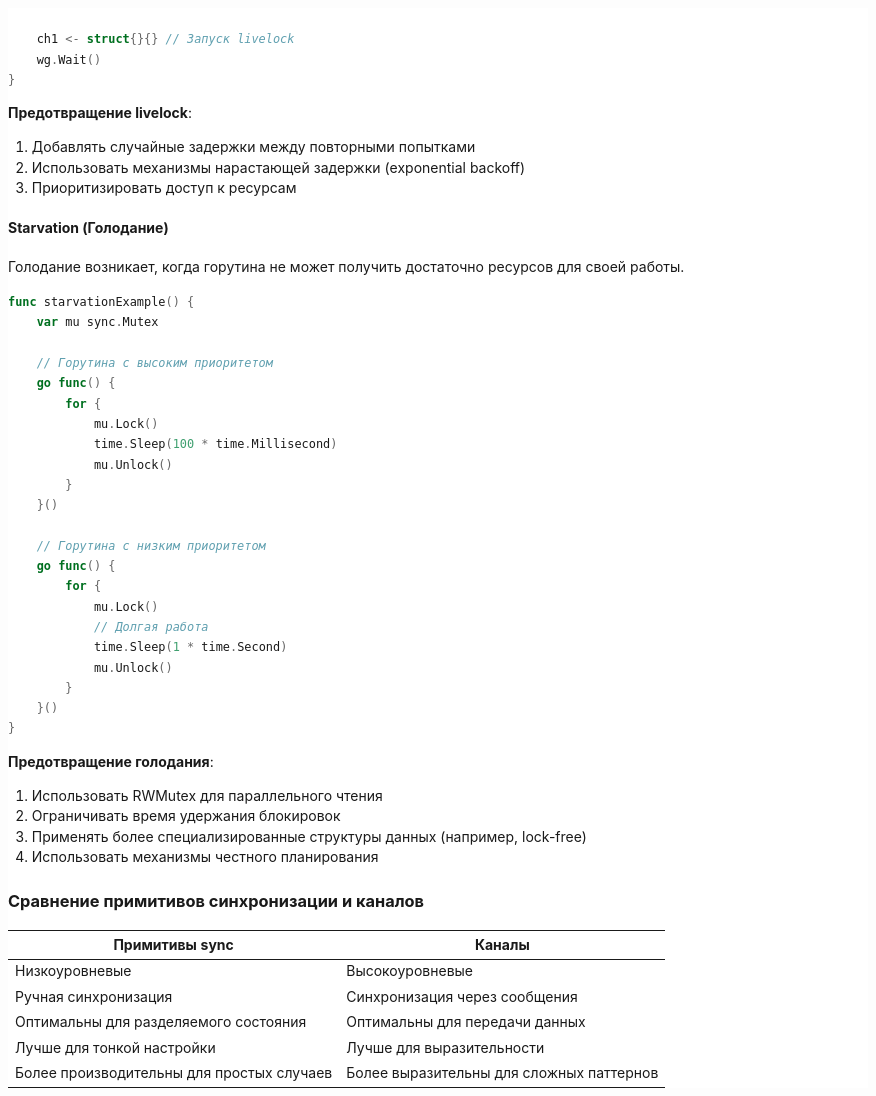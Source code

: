 ```go
    
    ch1 <- struct{}{} // Запуск livelock
    wg.Wait()
}
```

**Предотвращение livelock**:

1. Добавлять случайные задержки между повторными попытками
2. Использовать механизмы нарастающей задержки (exponential backoff)
3. Приоритизировать доступ к ресурсам

#### Starvation (Голодание)

Голодание возникает, когда горутина не может получить достаточно ресурсов для своей работы.

```go
func starvationExample() {
    var mu sync.Mutex
    
    // Горутина с высоким приоритетом
    go func() {
        for {
            mu.Lock()
            time.Sleep(100 * time.Millisecond)
            mu.Unlock()
        }
    }()
    
    // Горутина с низким приоритетом
    go func() {
        for {
            mu.Lock()
            // Долгая работа
            time.Sleep(1 * time.Second)
            mu.Unlock()
        }
    }()
}
```

**Предотвращение голодания**:

1. Использовать RWMutex для параллельного чтения
2. Ограничивать время удержания блокировок
3. Применять более специализированные структуры данных (например, lock-free)
4. Использовать механизмы честного планирования

### Сравнение примитивов синхронизации и каналов

| Примитивы sync | Каналы |
|----------------|--------|
| Низкоуровневые | Высокоуровневые |
| Ручная синхронизация | Синхронизация через сообщения |
| Оптимальны для разделяемого состояния | Оптимальны для передачи данных |
| Лучше для тонкой настройки | Лучше для выразительности |
| Более производительны для простых случаев | Более выразительны для сложных паттернов |
